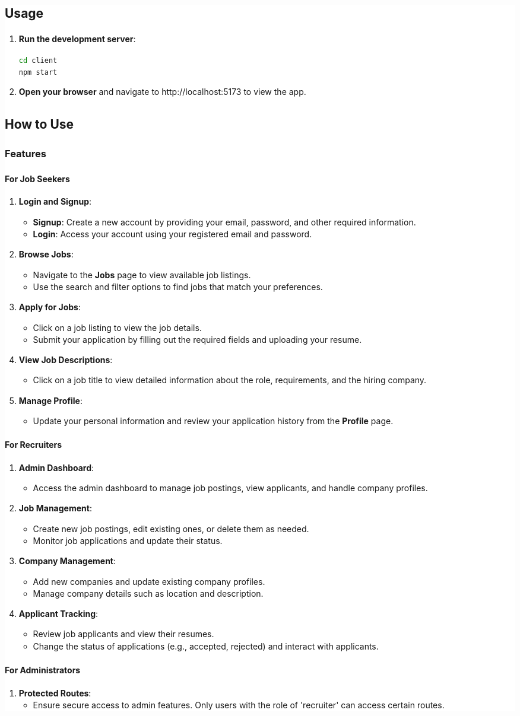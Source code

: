 
## Usage

1. **Run the development server**:

   ```bash
   cd client
   npm start
   ```
2. **Open your browser** and navigate to http://localhost:5173 to view the app.

## How to Use

### Features

#### For Job Seekers
1. **Login and Signup**:
   - **Signup**: Create a new account by providing your email, password, and other required information.
   - **Login**: Access your account using your registered email and password.

2. **Browse Jobs**:
   - Navigate to the **Jobs** page to view available job listings.
   - Use the search and filter options to find jobs that match your preferences.

3. **Apply for Jobs**:
   - Click on a job listing to view the job details.
   - Submit your application by filling out the required fields and uploading your resume.

4. **View Job Descriptions**:
   - Click on a job title to view detailed information about the role, requirements, and the hiring company.

5. **Manage Profile**:
   - Update your personal information and review your application history from the **Profile** page.

#### For Recruiters
1. **Admin Dashboard**:
   - Access the admin dashboard to manage job postings, view applicants, and handle company profiles.

2. **Job Management**:
   - Create new job postings, edit existing ones, or delete them as needed.
   - Monitor job applications and update their status.

3. **Company Management**:
   - Add new companies and update existing company profiles.
   - Manage company details such as location and description.

4. **Applicant Tracking**:
   - Review job applicants and view their resumes.
   - Change the status of applications (e.g., accepted, rejected) and interact with applicants.

#### For Administrators
1. **Protected Routes**:
   - Ensure secure access to admin features. Only users with the role of 'recruiter' can access certain routes.

